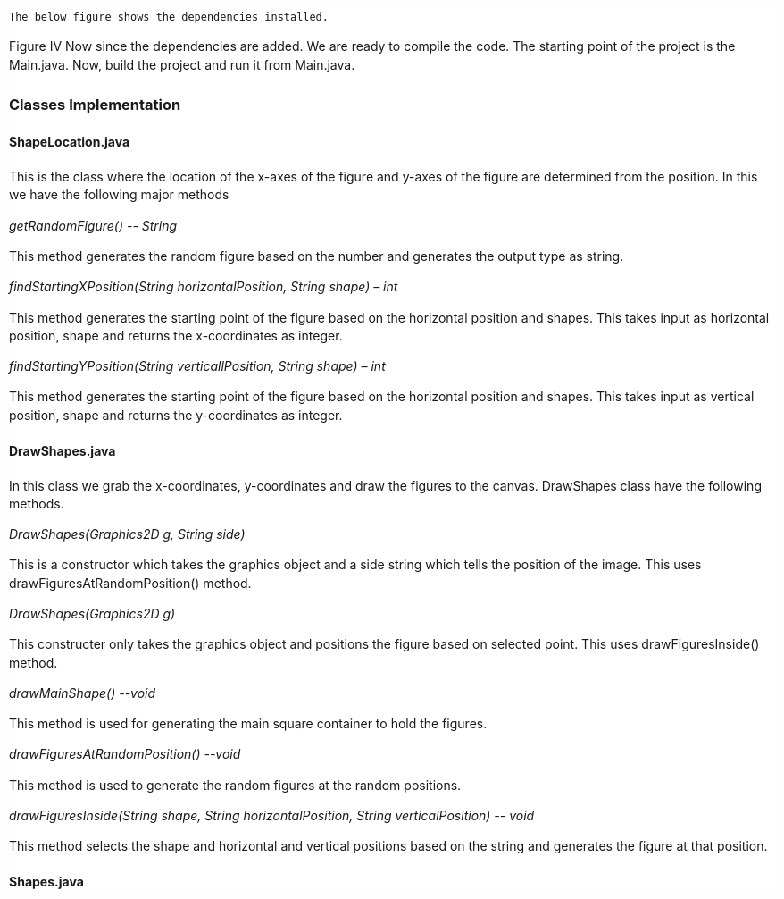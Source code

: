 
```
The below figure shows the dependencies installed.
```
Figure IV
Now since the dependencies are added. We are ready to compile the code. The starting point of
the project is the Main.java. Now, build the project and run it from Main.java.

### Classes Implementation

#### ShapeLocation.java

This is the class where the location of the x-axes of the figure and y-axes of the figure are
determined from the position. In this we have the following major methods


_getRandomFigure() -- String_

This method generates the random figure based on the number and generates the output type as
string.

_findStartingXPosition(String horizontalPosition, String shape) – int_

This method generates the starting point of the figure based on the horizontal position and shapes.
This takes input as horizontal position, shape and returns the x-coordinates as integer.

_findStartingYPosition(String verticallPosition, String shape) – int_

This method generates the starting point of the figure based on the horizontal position and shapes.
This takes input as vertical position, shape and returns the y-coordinates as integer.

#### DrawShapes.java

In this class we grab the x-coordinates, y-coordinates and draw the figures to the canvas.
DrawShapes class have the following methods.

_DrawShapes(Graphics2D g, String side)_

This is a constructor which takes the graphics object and a side string which tells the position of
the image. This uses drawFiguresAtRandomPosition() method.

_DrawShapes(Graphics2D g)_


This constructer only takes the graphics object and positions the figure based on selected point.
This uses drawFiguresInside() method.

_drawMainShape() --void_

This method is used for generating the main square container to hold the figures.

_drawFiguresAtRandomPosition() --void_

This method is used to generate the random figures at the random positions.

_drawFiguresInside(String shape, String horizontalPosition, String verticalPosition) -- void_

This method selects the shape and horizontal and vertical positions based on the string and
generates the figure at that position.

#### Shapes.java
